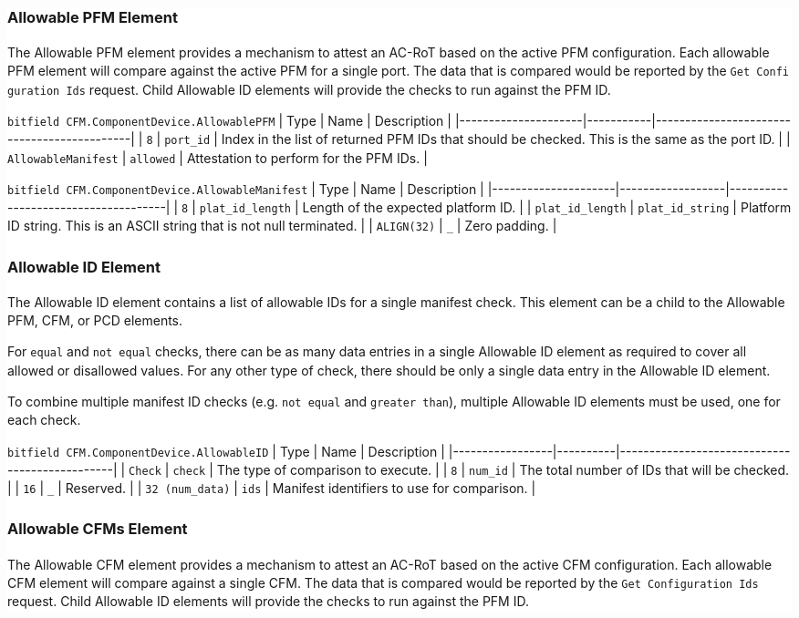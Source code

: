 
### Allowable PFM Element

The Allowable PFM element provides a mechanism to attest an AC-RoT based on the active PFM configuration.  Each allowable PFM element will compare against the active PFM for a single port.  The data that is compared would be reported by the `Get Configuration Ids` request.  Child Allowable ID elements will provide the checks to run against the PFM ID.

`bitfield CFM.ComponentDevice.AllowablePFM`
| Type                | Name      | Description                                |
|---------------------|-----------|--------------------------------------------|
| `8`                 | `port_id` | Index in the list of returned PFM IDs that should be checked.  This is the same as the port ID. |
| `AllowableManifest` | `allowed` | Attestation to perform for the PFM IDs.    |

`bitfield CFM.ComponentDevice.AllowableManifest`
| Type                | Name             | Description                         |
|---------------------|------------------|-------------------------------------|
| `8`                 | `plat_id_length` | Length of the expected platform ID. |
| `plat_id_length`    | `plat_id_string` | Platform ID string.  This is an ASCII string that is not null terminated. |
| `ALIGN(32)`         | `_`              | Zero padding.                       |

### Allowable ID Element

The Allowable ID element contains a list of allowable IDs for a single manifest check.  This element can be a child to the Allowable PFM, CFM, or PCD elements.

For `equal` and `not equal` checks, there can be as many data entries in a single Allowable ID element as required to cover all allowed or disallowed values.  For any other type of check, there should be only a single data entry in the Allowable ID element.

To combine multiple manifest ID checks (e.g. `not equal` and `greater than`), multiple Allowable ID elements must be used, one for each check.

`bitfield CFM.ComponentDevice.AllowableID`
| Type            | Name     | Description                                   |
|-----------------|----------|-----------------------------------------------|
| `Check`         | `check`  | The type of comparison to execute.            |
| `8`             | `num_id` | The total number of IDs that will be checked. |
| `16`            | `_`      | Reserved.                                     |
| `32 (num_data)` | `ids`    | Manifest identifiers to use for comparison.   |

### Allowable CFMs Element

The Allowable CFM element provides a mechanism to attest an AC-RoT based on the active CFM configuration.  Each allowable CFM element will compare against a single CFM.  The data that is compared would be reported by the `Get Configuration Ids` request.  Child Allowable ID elements will provide the checks to run against the PFM ID.
